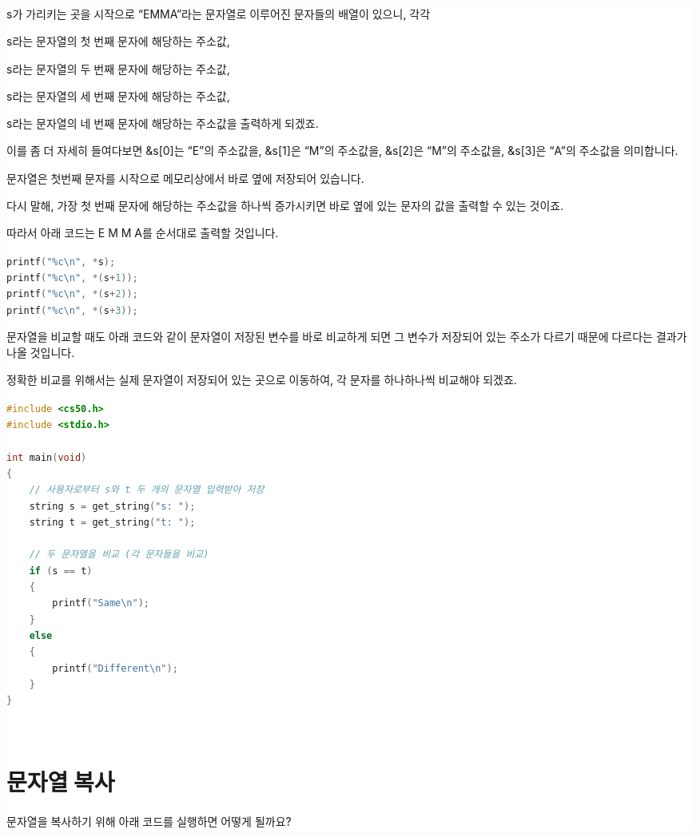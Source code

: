 s가 가리키는 곳을 시작으로 “EMMA”라는 문자열로 이루어진 문자들의 배열이 있으니, 각각

s라는 문자열의 첫 번째 문자에 해당하는 주소값,

s라는 문자열의 두 번째 문자에 해당하는 주소값,

s라는 문자열의 세 번째 문자에 해당하는 주소값,

s라는 문자열의 네 번째 문자에 해당하는 주소값을 출력하게 되겠죠.

이를 좀 더 자세히 들여다보면 &s[0]는 “E”의 주소값을, &s[1]은 “M”의 주소값을,  &s[2]은 “M”의 주소값을,  &s[3]은 “A”의 주소값을 의미합니다.

문자열은 첫번째 문자를 시작으로 메모리상에서 바로 옆에 저장되어 있습니다.

다시 말해, 가장 첫 번째 문자에 해당하는 주소값을 하나씩 증가시키면 바로 옆에 있는 문자의 값을 출력할 수 있는 것이죠.

따라서 아래 코드는 E M M A를 순서대로 출력할 것입니다.

```c
printf("%c\n", *s);
printf("%c\n", *(s+1));
printf("%c\n", *(s+2));
printf("%c\n", *(s+3));
```

문자열을 비교할 때도 아래 코드와 같이 문자열이 저장된 변수를 바로 비교하게 되면 그 변수가 저장되어 있는 주소가 다르기 때문에 다르다는 결과가 나올 것입니다.

정확한 비교를 위해서는 실제 문자열이 저장되어 있는 곳으로 이동하여, 각 문자를 하나하나씩 비교해야 되겠죠.

```c
#include <cs50.h>
#include <stdio.h>

int main(void)
{
    // 사용자로부터 s와 t 두 개의 문자열 입력받아 저장
    string s = get_string("s: ");
    string t = get_string("t: ");

    // 두 문자열을 비교 (각 문자들을 비교)
    if (s == t)
    {
        printf("Same\n");
    }
    else
    {
        printf("Different\n");
    }
}
```

<br>

# 문자열 복사

문자열을 복사하기 위해 아래 코드를 실행하면 어떻게 될까요?
